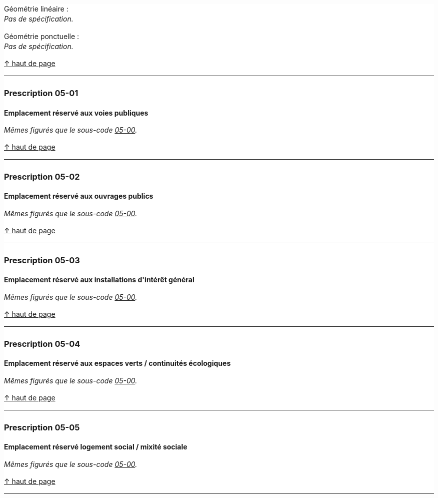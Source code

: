 Géométrie linéaire :  
*Pas de spécification.*

Géométrie ponctuelle :  
*Pas de spécification.*

[↑ haut de page](#préconisations-de-symbologie)

---

### Prescription 05-01

**Emplacement réservé aux voies publiques**

*Mêmes figurés que le sous-code [05-00](#prescription-05-00).*

[↑ haut de page](#préconisations-de-symbologie)

---

### Prescription 05-02

**Emplacement réservé aux ouvrages publics**

*Mêmes figurés que le sous-code [05-00](#prescription-05-00).*

[↑ haut de page](#préconisations-de-symbologie)

---

### Prescription 05-03

**Emplacement réservé aux installations d'intérêt général**

*Mêmes figurés que le sous-code [05-00](#prescription-05-00).*

[↑ haut de page](#préconisations-de-symbologie)

---

### Prescription 05-04

**Emplacement réservé aux espaces verts / continuités écologiques**

*Mêmes figurés que le sous-code [05-00](#prescription-05-00).*

[↑ haut de page](#préconisations-de-symbologie)

---

### Prescription 05-05

**Emplacement réservé logement social / mixité sociale**

*Mêmes figurés que le sous-code [05-00](#prescription-05-00).*

[↑ haut de page](#préconisations-de-symbologie)

---
